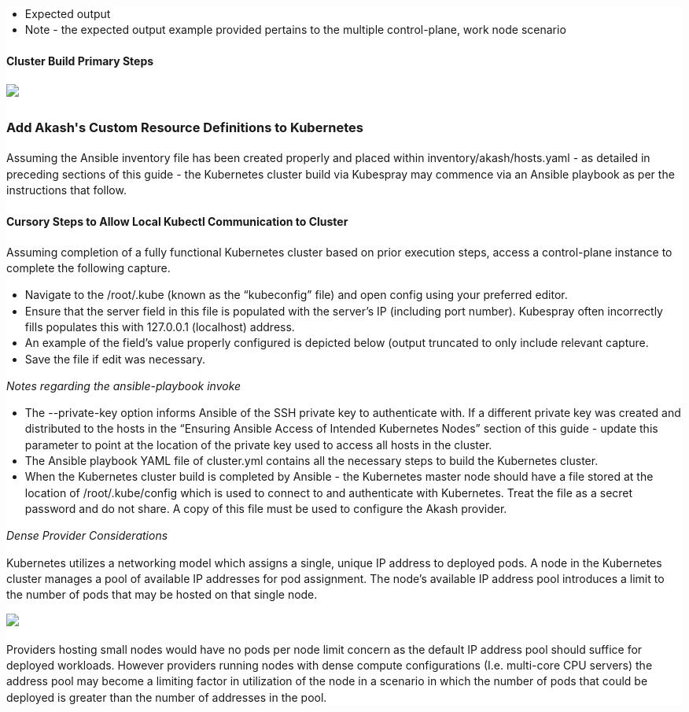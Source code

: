 * Expected output
* Note  - the expected output example provided pertains to the multiple control-plane, work node scenario

#### **Cluster Build Primary Steps**

![](https://lh6.googleusercontent.com/I1HlVdf9m1cuifUdQF_MbZa3xDG-RpHKsZ3jmStRwQs047GBUg81pNxn-qyQQWN0jPW9wxbf583hukiPv2S1OV7Ma9Do1_ocTwN1c8PhysCu0uSrREiNVvi4ECKz8GE7t33mlGqs=s0)

### **Add Akash's Custom Resource Definitions to Kubernetes**

Assuming the Ansible inventory file has been created properly and placed within  inventory/akash/hosts.yaml - as detailed in preceding sections of this guide - the Kubernetes cluster build via Kubespray may commence via an Ansible playbook as per the instructions that follow.

#### **Cursory Steps to Allow Local Kubectl Communication to Cluster**

Assuming completion of a fully functional Kubernetes cluster based on prior execution steps, access a control-plane instance to complete the following capture.

* Navigate to the /root/.kube \(known as the “kubeconfig” file\) and open config using your preferred editor. 
* Ensure that the server field in this file is populated with the server’s IP \(including port number\).   Kubespray often incorrectly fills populates this with 127.0.0.1 \(localhost\) address.
* An example of the field’s value properly configured is depicted below \(output truncated to only include relevant capture.
* Save the file if edit was necessary.

_Notes regarding the ansible-playbook invoke_

* The --private-key option informs Ansible of the SSH private key to authenticate with. If a different private key was created and distributed to the hosts in the “Ensuring Ansible Access of Intended Kubernetes Nodes” section of this guide - update this parameter to point at the location of the private key used to access all hosts in the cluster.
* The Ansible playbook YAML file of cluster.yml contains all the necessary steps to build the Kubernetes cluster. 
* When the Kubernetes cluster build is completed by Ansible - the Kubernetes master node should have a  file stored at the location of /root/.kube/config which is used to connect to and authenticate with Kubernetes. Treat the file as a secret password and do not share. A copy of this file must be used to configure the Akash provider.

_Dense Provider Considerations_

Kubernetes utilizes a networking model which assigns a single, unique IP address to deployed pods. A node in the Kubernetes cluster manages a pool of available IP addresses for pod assignment. The node’s available IP address pool introduces a limit to the number of pods that may be hosted on that single node.

![](https://lh3.googleusercontent.com/ajGHXzmp1PCzxmIzyfjc-HBNsWylWP4qFMS9t6gVKZliOKgVjjTXCemVUX4ak2K-we_Y84APs0i28qtrOAUaDz89O8_itxCHIL9nELrRlu81cGs3EQAILeCoAxLsjrVxsQXBoRrP=s0)

Providers hosting small nodes would have no pods per node limit concern as the default IP address pool should suffice for deployed workloads.  However providers running nodes with dense compute configurations \(I.e. multi-core CPU servers\) the address pool may become a limiting factor in utilization of the node in a scenario in which the number of pods that could be deployed is greater than the number of addresses in the pool.
